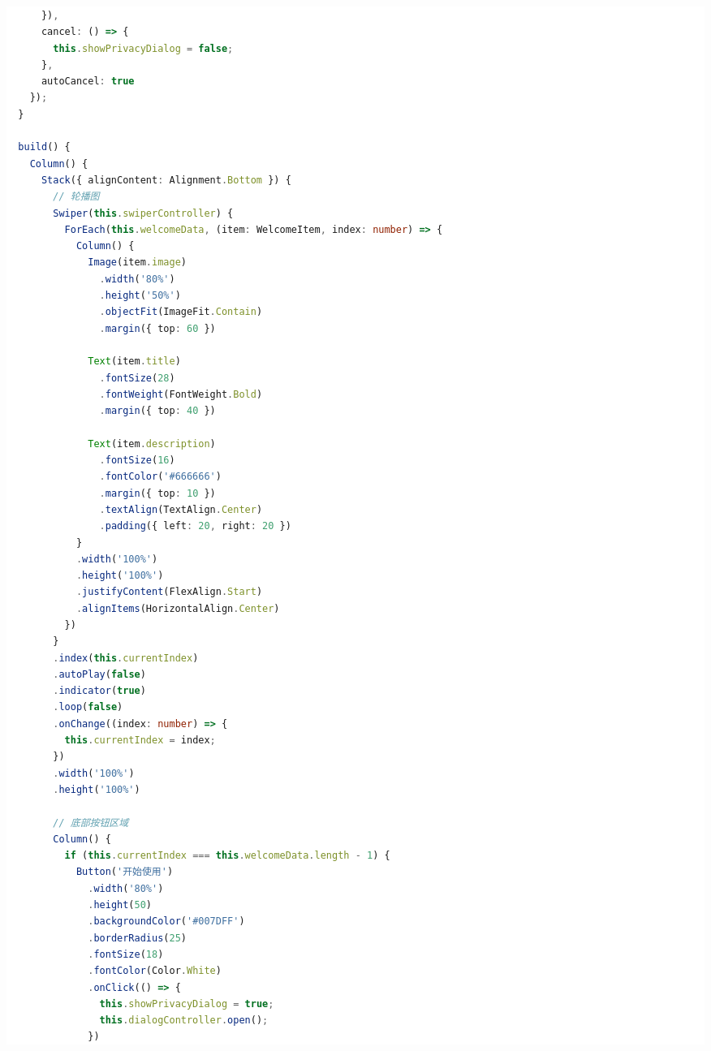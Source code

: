 ```typescript
      }),
      cancel: () => {
        this.showPrivacyDialog = false;
      },
      autoCancel: true
    });
  }

  build() {
    Column() {
      Stack({ alignContent: Alignment.Bottom }) {
        // 轮播图
        Swiper(this.swiperController) {
          ForEach(this.welcomeData, (item: WelcomeItem, index: number) => {
            Column() {
              Image(item.image)
                .width('80%')
                .height('50%')
                .objectFit(ImageFit.Contain)
                .margin({ top: 60 })
              
              Text(item.title)
                .fontSize(28)
                .fontWeight(FontWeight.Bold)
                .margin({ top: 40 })
              
              Text(item.description)
                .fontSize(16)
                .fontColor('#666666')
                .margin({ top: 10 })
                .textAlign(TextAlign.Center)
                .padding({ left: 20, right: 20 })
            }
            .width('100%')
            .height('100%')
            .justifyContent(FlexAlign.Start)
            .alignItems(HorizontalAlign.Center)
          })
        }
        .index(this.currentIndex)
        .autoPlay(false)
        .indicator(true)
        .loop(false)
        .onChange((index: number) => {
          this.currentIndex = index;
        })
        .width('100%')
        .height('100%')
        
        // 底部按钮区域
        Column() {
          if (this.currentIndex === this.welcomeData.length - 1) {
            Button('开始使用')
              .width('80%')
              .height(50)
              .backgroundColor('#007DFF')
              .borderRadius(25)
              .fontSize(18)
              .fontColor(Color.White)
              .onClick(() => {
                this.showPrivacyDialog = true;
                this.dialogController.open();
              })
```